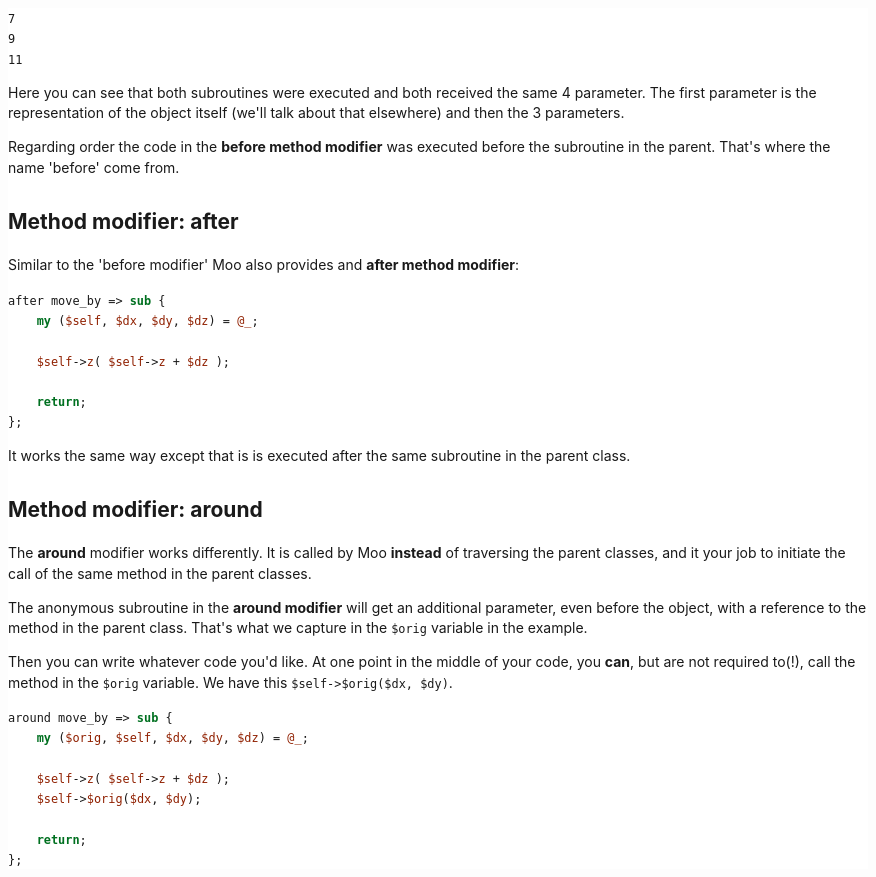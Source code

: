 ```
7
9
11
```

Here you can see that both subroutines were executed and both received the same 4 parameter. The first parameter is the representation
of the object itself (we'll talk about that elsewhere) and then the 3 parameters.

Regarding order the code in the <b>before method modifier</b> was executed before the subroutine in the parent. That's where the name 'before' come from.


## Method modifier: after

Similar to the 'before modifier' Moo also provides and <b>after method modifier</b>:

```perl
after move_by => sub {
    my ($self, $dx, $dy, $dz) = @_;

    $self->z( $self->z + $dz );

    return;
};
```

It works the same way except that is is executed after the same subroutine in the parent class.


## Method modifier: around

The <b>around</b> modifier works differently. It is called by Moo <b>instead</b> of traversing the parent classes, and it
your job to initiate the call of the same method in the parent classes.

The anonymous subroutine in the <b>around modifier</b> will get an additional parameter, even before the object,
with a reference to the method in the parent class. That's what we capture in the `$orig` variable in the example.

Then you can write whatever code you'd like. At one point in the middle of your code, you <b>can</b>, but are not required to(!),
call the method in the `$orig` variable. We have this `$self->$orig($dx, $dy)`.

```perl
around move_by => sub {
    my ($orig, $self, $dx, $dy, $dz) = @_;

    $self->z( $self->z + $dz );
    $self->$orig($dx, $dy);

    return;
};
```
